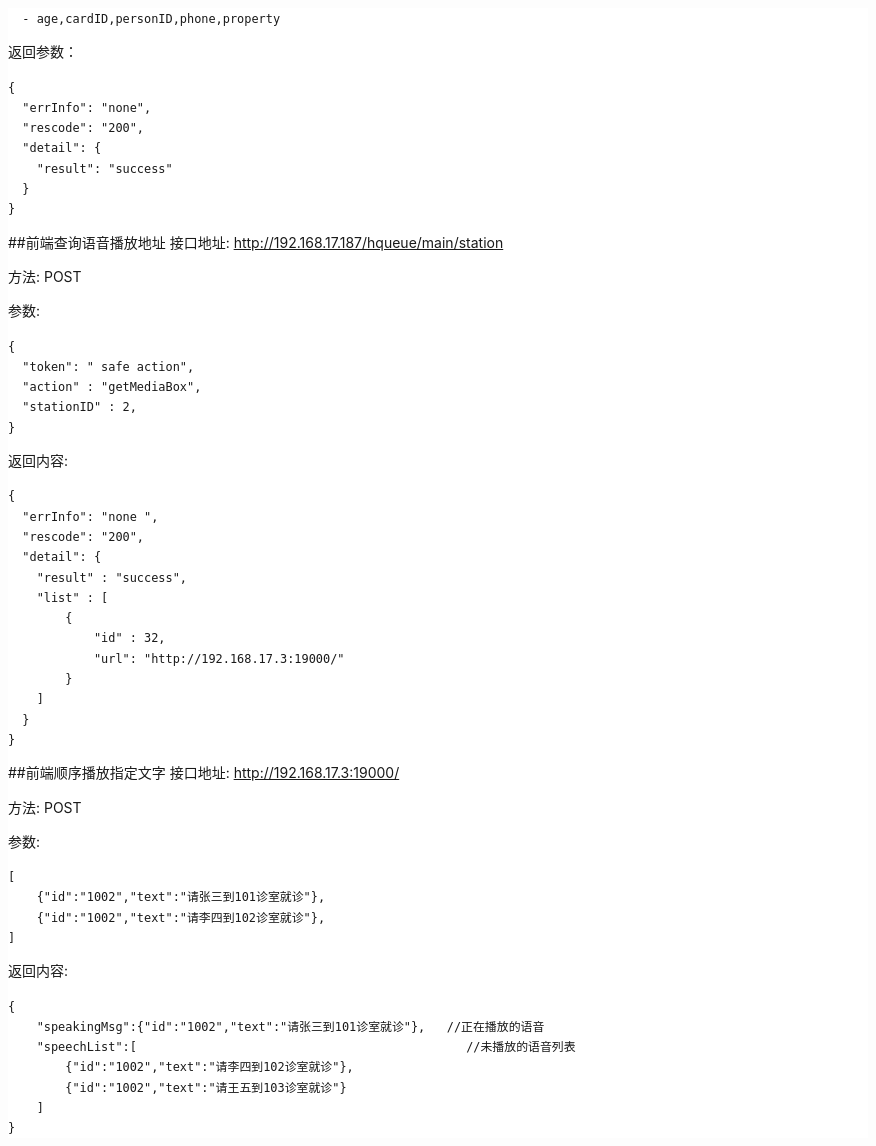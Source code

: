 ```
  - age,cardID,personID,phone,property
```
返回参数：
```
{
  "errInfo": "none",
  "rescode": "200",
  "detail": {
    "result": "success"
  }
}
```


##前端查询语音播放地址
接口地址: http://192.168.17.187/hqueue/main/station

方法: POST

参数:
```
{
  "token": " safe action",
  "action" : "getMediaBox",
  "stationID" : 2,
}
```
返回内容:
```
{ 
  "errInfo": "none ",
  "rescode": "200",
  "detail": {
    "result" : "success",
    "list" : [
        {
            "id" : 32,
            "url": "http://192.168.17.3:19000/"
        }
    ]
  }
}
```

##前端顺序播放指定文字
接口地址: http://192.168.17.3:19000/

方法: POST

参数:
```
[
    {"id":"1002","text":"请张三到101诊室就诊"},
    {"id":"1002","text":"请李四到102诊室就诊"},
]
```
返回内容:
```
{
    "speakingMsg":{"id":"1002","text":"请张三到101诊室就诊"}, 	//正在播放的语音
    "speechList":[												//未播放的语音列表
        {"id":"1002","text":"请李四到102诊室就诊"},
        {"id":"1002","text":"请王五到103诊室就诊"}
    ]
}
```
